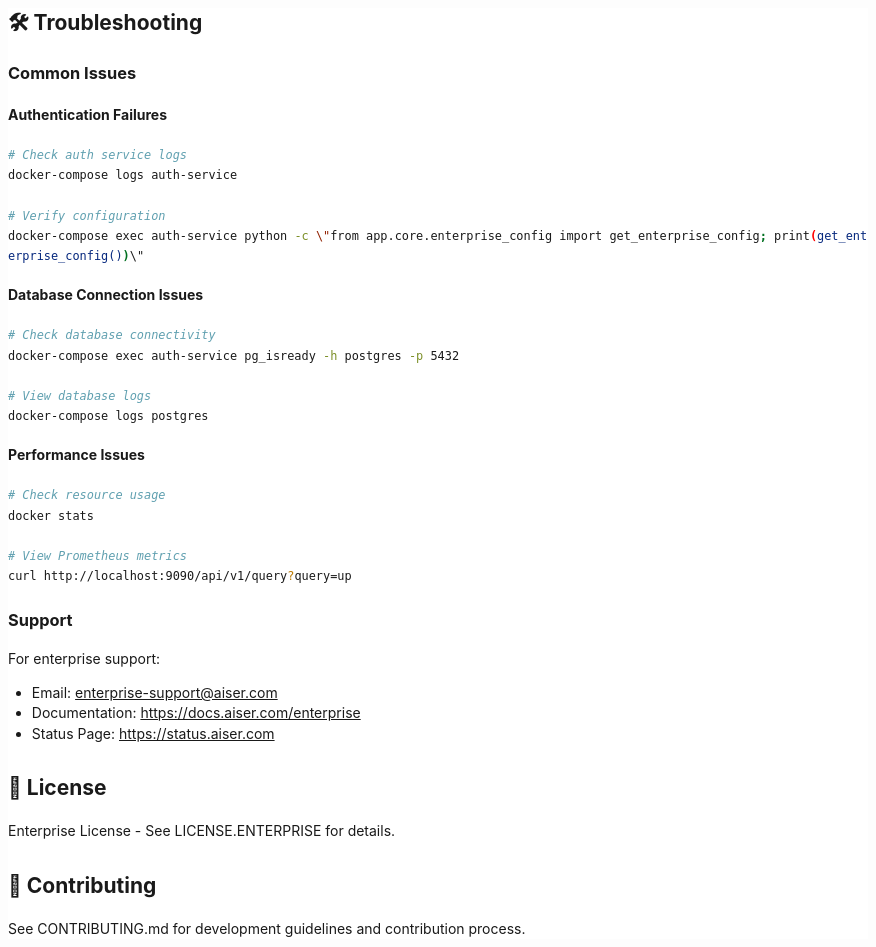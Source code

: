 ## 🛠️ Troubleshooting

### Common Issues

#### Authentication Failures
```bash
# Check auth service logs
docker-compose logs auth-service

# Verify configuration
docker-compose exec auth-service python -c \"from app.core.enterprise_config import get_enterprise_config; print(get_enterprise_config())\"
```

#### Database Connection Issues
```bash
# Check database connectivity
docker-compose exec auth-service pg_isready -h postgres -p 5432

# View database logs
docker-compose logs postgres
```

#### Performance Issues
```bash
# Check resource usage
docker stats

# View Prometheus metrics
curl http://localhost:9090/api/v1/query?query=up
```

### Support

For enterprise support:
- Email: enterprise-support@aiser.com
- Documentation: https://docs.aiser.com/enterprise
- Status Page: https://status.aiser.com

## 📝 License

Enterprise License - See LICENSE.ENTERPRISE for details.

## 🤝 Contributing

See CONTRIBUTING.md for development guidelines and contribution process.